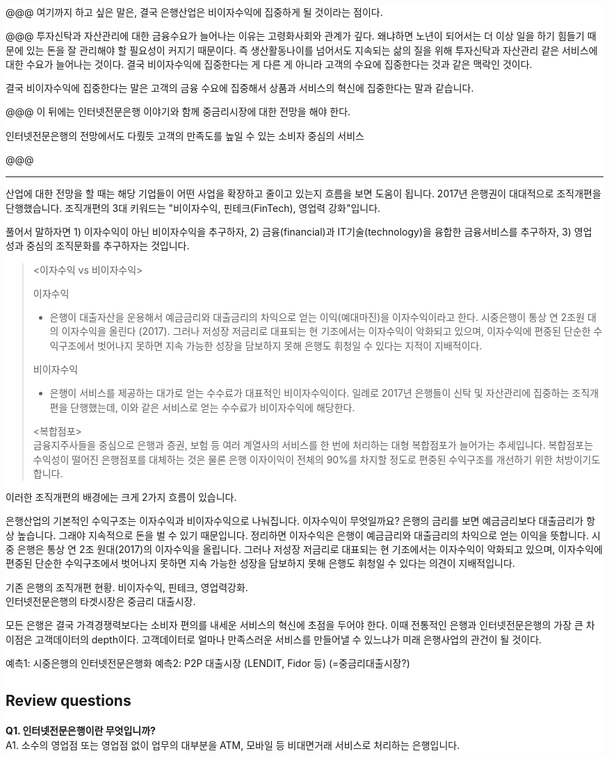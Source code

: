 @@@ 여기까지 하고 싶은 말은, 결국 은행산업은 비이자수익에 집중하게 될 것이라는 점이다.

@@@ 투자신탁과 자산관리에 대한 금융수요가 늘어나는 이유는 고령화사회와 관계가 깊다. 왜냐하면 노년이 되어서는 더 이상 일을 하기 힘들기 때문에 있는 돈을 잘 관리해야 할 필요성이 커지기 때문이다. 즉 생산활동나이를 넘어서도 지속되는 삶의 질을 위해 투자신탁과 자산관리 같은 서비스에 대한 수요가 늘어나는 것이다. 결국 비이자수익에 집중한다는 게 다른 게 아니라 고객의 수요에 집중한다는 것과 같은 맥락인 것이다.

결국 비이자수익에 집중한다는 말은 고객의 금융 수요에 집중해서 상품과 서비스의 혁신에 집중한다는 말과 같습니다. 

@@@ 이 뒤에는 인터넷전문은행 이야기와 함께 중금리시장에 대한 전망을 해야 한다.

인터넷전문은행의 전망에서도 다뤘듯 고객의 만족도를 높일 수 있는 소비자 중심의 서비스

@@@

----------

산업에 대한 전망을 할 때는 해당 기업들이 어떤 사업을 확장하고 줄이고 있는지 흐름을 보면 도움이 됩니다. 2017년 은행권이 대대적으로 조직개편을 단행했습니다. 조직개편의 3대 키워드는 "비이자수익, 핀테크(FinTech), 영업력 강화"입니다. 

풀어서 말하자면 1) 이자수익이 아닌 비이자수익을 추구하자, 2) 금융(financial)과 IT기술(technology)을 융합한 금융서비스를 추구하자, 3) 영업 성과 중심의 조직문화를 추구하자는 것입니다.

> <이자수익 vs 비이자수익>
> 
> 이자수익  
> - 은행이 대출자산을 운용해서 예금금리와 대출금리의 차익으로 얻는 이익(예대마진)을 이자수익이라고 한다. 시중은행이 통상 연 2조원 대의 이자수익을 올린다 (2017). 그러나 저성장 저금리로 대표되는 현 기조에서는 이자수익이 악화되고 있으며, 이자수익에 편중된 단순한 수익구조에서 벗어나지 못하면 지속 가능한 성장을 담보하지 못해 은행도 휘청일 수 있다는 지적이 지배적이다.
>   
> 비이자수익  
> - 은행이 서비스를 제공하는 대가로 얻는 수수료가 대표적인 비이자수익이다. 일례로 2017년 은행들이 신탁 및 자산관리에 집중하는 조직개편을 단행했는데, 이와 같은 서비스로 얻는 수수료가 비이자수익에 해당한다.
> 
> <복합점포>  
> 금융지주사들을 중심으로 은행과 증권, 보험 등 여러 계열사의 서비스를 한 번에 처리하는 대형 복합점포가 늘어가는 추세입니다. 복합점포는 수익성이 떨어진 은행점포를 대체하는 것은 물론 은행 이자이익이 전체의 90%를 차지할 정도로 편중된 수익구조를 개선하기 위한 처방이기도 합니다.

이러한 조직개편의 배경에는 크게 2가지 흐름이 있습니다.  



은행산업의 기본적인 수익구조는 이자수익과 비이자수익으로 나눠집니다. 이자수익이 무엇일까요? 은행의 금리를 보면 예금금리보다 대출금리가 항상 높습니다. 그래야 지속적으로 돈을 벌 수 있기 때문입니다. 정리하면 이자수익은 은행이 예금금리와 대출금리의 차익으로 얻는 이익을 뜻합니다. 시중 은행은 통상 연 2조 원대(2017)의 이자수익을 올립니다. 그러나 저성장 저금리로 대표되는 현 기조에서는 이자수익이 악화되고 있으며, 이자수익에 편중된 단순한 수익구조에서 벗어나지 못하면 지속 가능한 성장을 담보하지 못해 은행도 휘청일 수 있다는 의견이 지배적입니다.



기존 은행의 조직개편 현황. 비이자수익, 핀테크, 영업력강화.  
인터넷전문은행의 타겟시장은 중금리 대출시장.

모든 은행은 결국 가격경쟁력보다는 소비자 편의를 내세운 서비스의 혁신에 초점을 두어야 한다. 이때 전통적인 은행과 인터넷전문은행의 가장 큰 차이점은 고객데이터의 depth이다. 고객데이터로 얼마나 만족스러운 서비스를 만들어낼 수 있느냐가 미래 은행사업의 관건이 될 것이다.  

예측1: 시중은행의 인터넷전문은행화
예측2: P2P 대출시장 (LENDIT, Fidor 등) (=중금리대출시장?)


## Review questions ##
**Q1. 인터넷전문은행이란 무엇입니까?**  
A1. 소수의 영업점 또는 영업점 없이 업무의 대부분을 ATM, 모바일 등 비대면거래 서비스로 처리하는 은행입니다.
